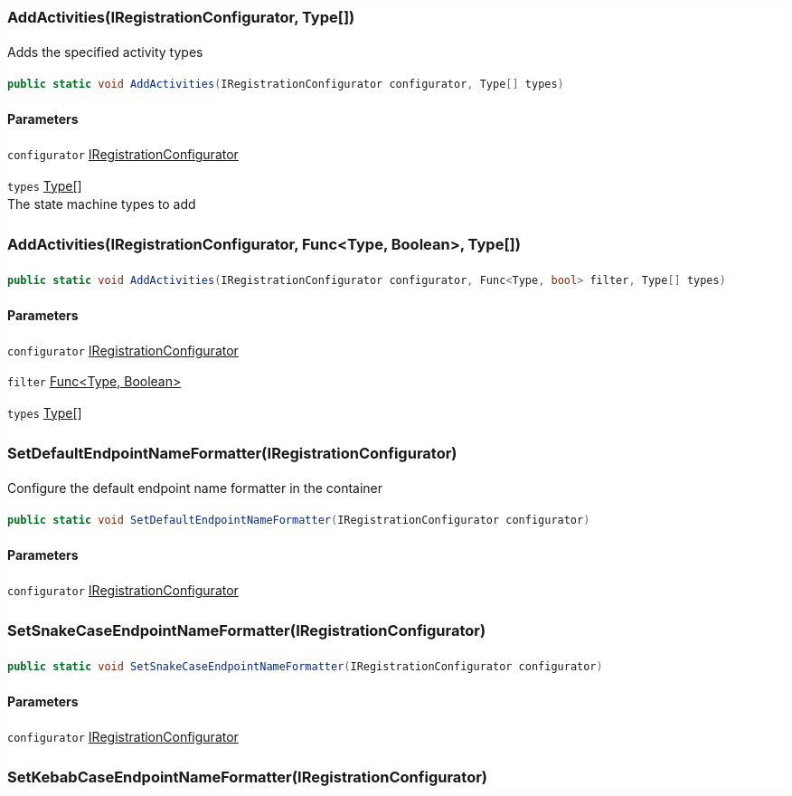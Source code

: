 ### **AddActivities(IRegistrationConfigurator, Type[])**

Adds the specified activity types

```csharp
public static void AddActivities(IRegistrationConfigurator configurator, Type[] types)
```

#### Parameters

`configurator` [IRegistrationConfigurator](../masstransit/iregistrationconfigurator)<br/>

`types` [Type[]](https://learn.microsoft.com/en-us/dotnet/api/system.type)<br/>
The state machine types to add

### **AddActivities(IRegistrationConfigurator, Func\<Type, Boolean\>, Type[])**

```csharp
public static void AddActivities(IRegistrationConfigurator configurator, Func<Type, bool> filter, Type[] types)
```

#### Parameters

`configurator` [IRegistrationConfigurator](../masstransit/iregistrationconfigurator)<br/>

`filter` [Func\<Type, Boolean\>](https://learn.microsoft.com/en-us/dotnet/api/system.func-2)<br/>

`types` [Type[]](https://learn.microsoft.com/en-us/dotnet/api/system.type)<br/>

### **SetDefaultEndpointNameFormatter(IRegistrationConfigurator)**

Configure the default endpoint name formatter in the container

```csharp
public static void SetDefaultEndpointNameFormatter(IRegistrationConfigurator configurator)
```

#### Parameters

`configurator` [IRegistrationConfigurator](../masstransit/iregistrationconfigurator)<br/>

### **SetSnakeCaseEndpointNameFormatter(IRegistrationConfigurator)**

```csharp
public static void SetSnakeCaseEndpointNameFormatter(IRegistrationConfigurator configurator)
```

#### Parameters

`configurator` [IRegistrationConfigurator](../masstransit/iregistrationconfigurator)<br/>

### **SetKebabCaseEndpointNameFormatter(IRegistrationConfigurator)**
